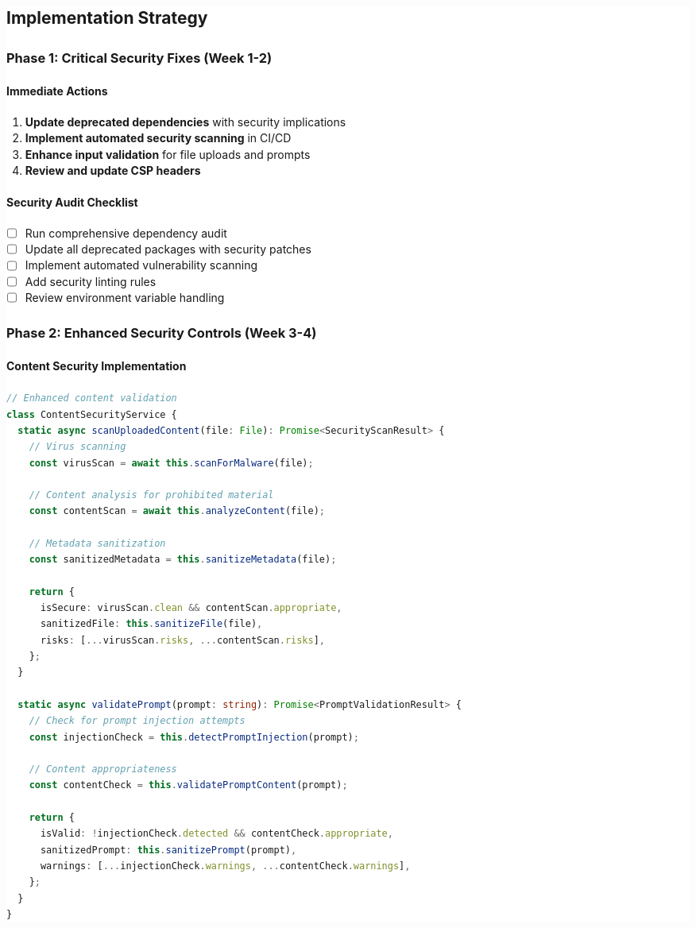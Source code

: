 ## Implementation Strategy

### Phase 1: Critical Security Fixes (Week 1-2)

#### Immediate Actions
1. **Update deprecated dependencies** with security implications
2. **Implement automated security scanning** in CI/CD
3. **Enhance input validation** for file uploads and prompts
4. **Review and update CSP headers**

#### Security Audit Checklist
- [ ] Run comprehensive dependency audit
- [ ] Update all deprecated packages with security patches
- [ ] Implement automated vulnerability scanning
- [ ] Add security linting rules
- [ ] Review environment variable handling

### Phase 2: Enhanced Security Controls (Week 3-4)

#### Content Security Implementation
```typescript
// Enhanced content validation
class ContentSecurityService {
  static async scanUploadedContent(file: File): Promise<SecurityScanResult> {
    // Virus scanning
    const virusScan = await this.scanForMalware(file);
    
    // Content analysis for prohibited material
    const contentScan = await this.analyzeContent(file);
    
    // Metadata sanitization
    const sanitizedMetadata = this.sanitizeMetadata(file);
    
    return {
      isSecure: virusScan.clean && contentScan.appropriate,
      sanitizedFile: this.sanitizeFile(file),
      risks: [...virusScan.risks, ...contentScan.risks],
    };
  }
  
  static async validatePrompt(prompt: string): Promise<PromptValidationResult> {
    // Check for prompt injection attempts
    const injectionCheck = this.detectPromptInjection(prompt);
    
    // Content appropriateness
    const contentCheck = this.validatePromptContent(prompt);
    
    return {
      isValid: !injectionCheck.detected && contentCheck.appropriate,
      sanitizedPrompt: this.sanitizePrompt(prompt),
      warnings: [...injectionCheck.warnings, ...contentCheck.warnings],
    };
  }
}
```
